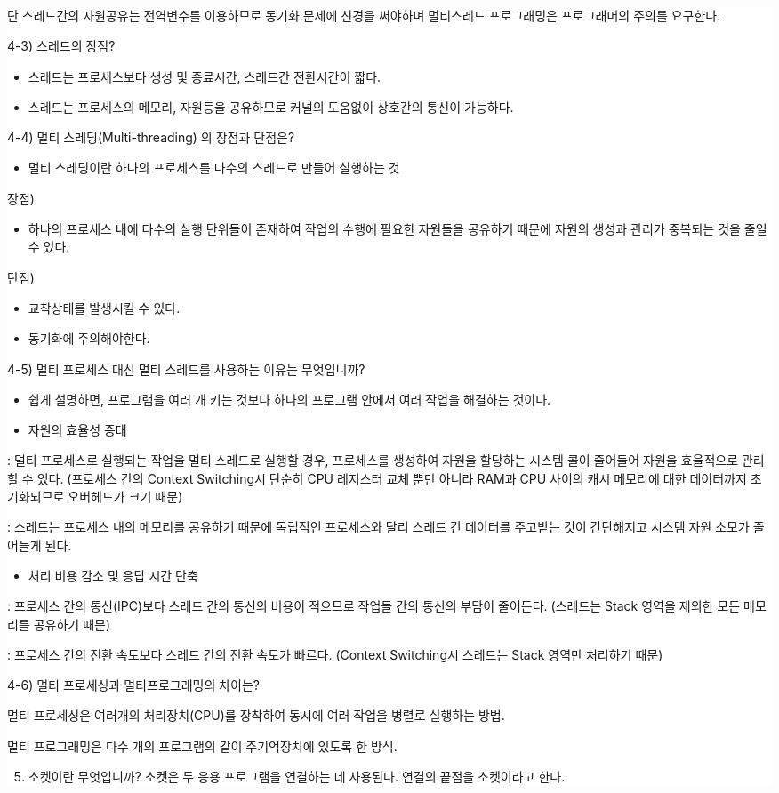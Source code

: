  

단 스레드간의 자원공유는 전역변수를 이용하므로 동기화 문제에 신경을 써야하며 멀티스레드 프로그래밍은 프로그래머의 주의를 요구한다.




4-3) 스레드의 장점?

- 스레드는 프로세스보다 생성 및 종료시간, 스레드간 전환시간이 짧다.

- 스레드는 프로세스의 메모리, 자원등을 공유하므로 커널의 도움없이 상호간의 통신이 가능하다.

 

 

4-4) 멀티 스레딩(Multi-threading) 의 장점과 단점은?

- 멀티 스레딩이란 하나의 프로세스를 다수의 스레드로 만들어 실행하는 것

장점) 

- 하나의 프로세스 내에 다수의 실행 단위들이 존재하여 작업의 수행에 필요한 자원들을 공유하기 때문에 자원의 생성과 관리가 중복되는 것을 줄일 수 있다.

단점)

- 교착상태를 발생시킬 수 있다.

- 동기화에 주의해야한다.

 

 

4-5) 멀티 프로세스 대신 멀티 스레드를 사용하는 이유는 무엇입니까?

- 쉽게 설명하면, 프로그램을 여러 개 키는 것보다 하나의 프로그램 안에서 여러 작업을 해결하는 것이다.

 

- 자원의 효율성 증대

: 멀티 프로세스로 실행되는 작업을 멀티 스레드로 실행할 경우, 프로세스를 생성하여 자원을 할당하는 시스템 콜이 줄어들어 자원을 효율적으로 관리할 수 있다. (프로세스 간의 Context Switching시 단순히 CPU 레지스터 교체 뿐만 아니라 RAM과 CPU 사이의 캐시 메모리에 대한 데이터까지 초기화되므로 오버헤드가 크기 때문)

: 스레드는 프로세스 내의 메모리를 공유하기 때문에 독립적인 프로세스와 달리 스레드 간 데이터를 주고받는 것이 간단해지고 시스템 자원 소모가 줄어들게 된다.

 

- 처리 비용 감소 및 응답 시간 단축

: 프로세스 간의 통신(IPC)보다 스레드 간의 통신의 비용이 적으므로 작업들 간의 통신의 부담이 줄어든다. (스레드는 Stack 영역을 제외한 모든 메모리를 공유하기 때문)

: 프로세스 간의 전환 속도보다 스레드 간의 전환 속도가 빠르다. (Context Switching시 스레드는 Stack 영역만 처리하기 때문)

 

 

4-6) 멀티 프로세싱과 멀티프로그래밍의 차이는?

멀티 프로세싱은 여러개의 처리장치(CPU)를 장착하여 동시에 여러 작업을 병렬로 실행하는 방법.

멀티 프로그래밍은 다수 개의 프로그램의 같이 주기억장치에 있도록 한 방식.

 

 

5) 소켓이란 무엇입니까?
소켓은 두 응용 프로그램을 연결하는 데 사용된다. 연결의 끝점을 소켓이라고 한다.
